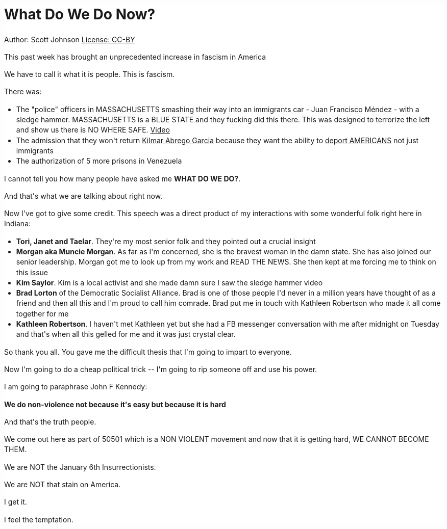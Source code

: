 # What Do We Do Now?

Author: Scott Johnson
[License: CC-BY](https://creativecommons.org/licenses/by/4.0/deed.en)

This past week has brought an unprecedented increase in fascism in America

We have to call it what it is people.  This is fascism.

There was:

* The "police" officers in MASSACHUSETTS smashing their way into an immigrants car - Juan Francisco Méndez - with a sledge hammer.  MASSACHUSETTS is a BLUE STATE and they fucking did this there.  This was designed to terrorize the left and show us there is NO WHERE SAFE. [Video](https://www.facebook.com/watch/?v=1729506297637184&rdid=AJVphMlebAqYKzwU)
* The admission that they won't return [Kilmar Abrego Garcia](https://www.youtube.com/watch?v=g05eo2z0QDU) because they want the ability to [deport AMERICANS](https://www.bbc.com/news/live/cwy03j9vddlt) not just immigrants
* The authorization of 5 more prisons in Venezuela

I cannot tell you how many people have asked me **WHAT DO WE DO?**. 

And that's what we are talking about right now.

Now I've got to give some credit.  This speech was a direct product of my interactions with some wonderful folk right here in Indiana:

* **Tori, Janet and Taelar**.  They're my most senior folk and they pointed out a crucial insight
* **Morgan aka Muncie Morgan**.  As far as I'm concerned, she is the bravest woman in the damn state.  She has also joined our senior leadership.  Morgan got me to look up from my work and READ THE NEWS.  She then kept at me forcing me to think on this issue
* **Kim Saylor**.  Kim is a local activist and she made damn sure I saw the sledge hammer video 
* **Brad Lorton** of the Democratic Socialist Alliance.  Brad is one of those people I'd never in a million years have thought of as a friend and then all this and I'm proud to call him comrade.  Brad put me in touch with Kathleen Robertson who made it all come together for me
* **Kathleen Robertson**.  I haven't met Kathleen yet but she had a FB messenger conversation with me after midnight on Tuesday and that's when all this gelled for me and it was just crystal clear.

So thank you all.  You gave me the difficult thesis that I'm going to impart to everyone.

Now I'm going to do a cheap political trick -- I'm going to rip someone off and use his power.

I am going to paraphrase John F Kennedy:

**We do non-violence not because it's easy but because it is hard**

And that's the truth people.  

We come out here as part of 50501 which is a NON VIOLENT movement  and now that it is getting hard, WE CANNOT BECOME THEM.

We are NOT the January 6th Insurrectionists.  

We are NOT that stain on America.

I get it.  

I feel the temptation.  
